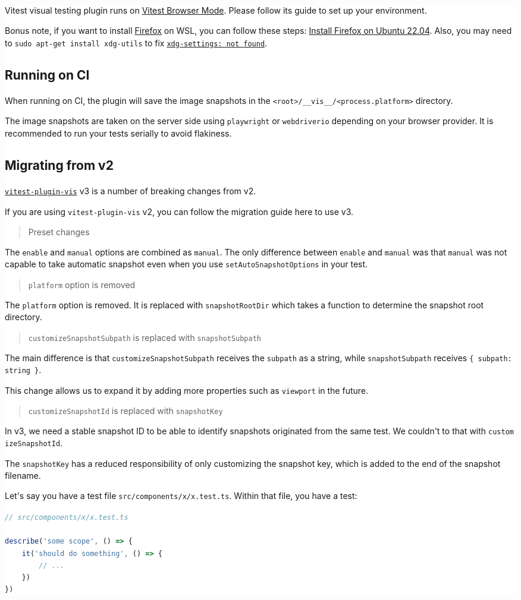 Vitest visual testing plugin runs on [Vitest Browser Mode][vitest-browser-mode].
Please follow its guide to set up your environment.

Bonus note, if you want to install [Firefox] on WSL,
you can follow these steps: [Install Firefox on Ubuntu 22.04](https://askubuntu.com/a/1444967).
Also, you may need to `sudo apt-get install xdg-utils` to fix [`xdg-settings: not found`](https://serverfault.com/questions/1091926/running-chrome-on-ubuntu-server-how-to-solve-xdg-settings-not-found-using).

## Running on CI

When running on CI, the plugin will save the image snapshots in the `<root>/__vis__/<process.platform>` directory.

The image snapshots are taken on the server side using `playwright` or `webdriverio` depending on your browser provider.
It is recommended to run your tests serially to avoid flakiness.

## Migrating from v2

[`vitest-plugin-vis`][vitest-plugin-vis] v3 is a number of breaking changes from v2.

If you are using `vitest-plugin-vis` v2,
you can follow the migration guide here to use v3.

> Preset changes

The `enable` and `manual` options are combined as `manual`.
The only difference between `enable` and `manual` was that `manual` was not capable to take automatic snapshot even when you use `setAutoSnapshotOptions` in your test.

> `platform` option is removed

The `platform` option is removed.
It is replaced with `snapshotRootDir` which takes a function to determine the snapshot root directory.

> `customizeSnapshotSubpath` is replaced with `snapshotSubpath`

The main difference is that `customizeSnapshotSubpath` receives the `subpath` as a string,
while `snapshotSubpath` receives `{ subpath: string }`.

This change allows us to expand it by adding more properties such as `viewport` in the future.

> `customizeSnapshotId` is replaced with `snapshotKey`

In v3, we need a stable snapshot ID to be able to identify snapshots originated from the same test.
We couldn't to that with `customizeSnapshotId`.

The `snapshotKey` has a reduced responsibility of only customizing the snapshot key,
which is added to the end of the snapshot filename.

Let's say you have a test file `src/components/x/x.test.ts`.
Within that file, you have a test:

```ts
// src/components/x/x.test.ts

describe('some scope', () => {
	it('should do something', () => {
		// ...
	})
})
```


[downloads_image]: https://img.shields.io/npm/dm/vitest-plugin-vis.svg?style=flat
[firefox]: https://www.mozilla.org/en-US/firefox/
[jest-image-snapshot]: https://github.com/americanexpress/jest-image-snapshot
[npm_image]: https://img.shields.io/npm/v/vitest-plugin-vis.svg?style=flat
[npm_url]: https://npmjs.org/package/vitest-plugin-vis
[storybook-addon-vis]: https://github.com/repobuddy/storybook-addon-vis
[vitest-browser-mode]: https://vitest.dev/guide/browser/
[vitest-plugin-vis]: https://www.npmjs.com/package/vitest-plugin-vis